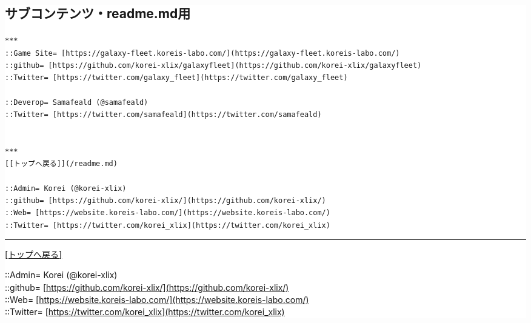 




## サブコンテンツ・readme.md用

```text
***
::Game Site= [https://galaxy-fleet.koreis-labo.com/](https://galaxy-fleet.koreis-labo.com/)  
::github= [https://github.com/korei-xlix/galaxyfleet](https://github.com/korei-xlix/galaxyfleet)  
::Twitter= [https://twitter.com/galaxy_fleet](https://twitter.com/galaxy_fleet)  
  
::Deverop= Samafeald (@samafeald)  
::Twitter= [https://twitter.com/samafeald](https://twitter.com/samafeald)  
  

***
[[トップへ戻る]](/readme.md)  
  
::Admin= Korei (@korei-xlix)  
::github= [https://github.com/korei-xlix/](https://github.com/korei-xlix/)  
::Web= [https://website.koreis-labo.com/](https://website.koreis-labo.com/)  
::Twitter= [https://twitter.com/korei_xlix](https://twitter.com/korei_xlix)  
```
  





***
[[トップへ戻る]](/readme.md)  
  
::Admin= Korei (@korei-xlix)  
::github= [https://github.com/korei-xlix/](https://github.com/korei-xlix/)  
::Web= [https://website.koreis-labo.com/](https://website.koreis-labo.com/)  
::Twitter= [https://twitter.com/korei_xlix](https://twitter.com/korei_xlix)  
